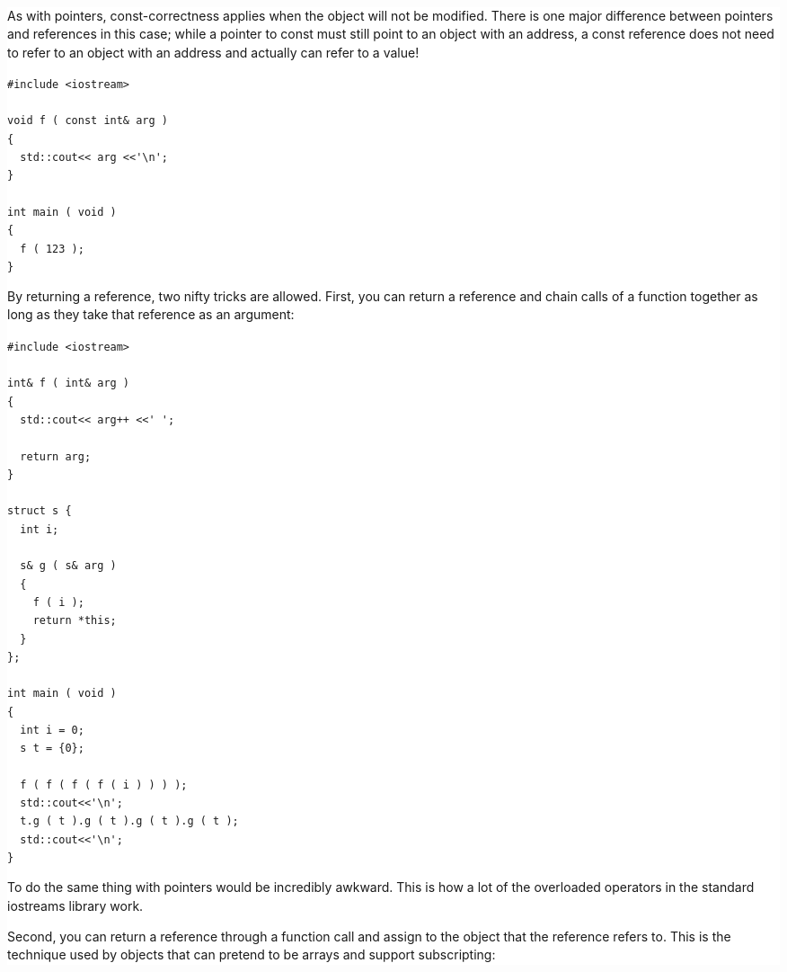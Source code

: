 As with pointers, const-correctness applies when the object will not be
modified. There is one major difference between pointers and references
in this case; while a pointer to const must still point to an object
with an address, a const reference does not need to refer to an object
with an address and actually can refer to a value\!

    #include <iostream>
    
    void f ( const int& arg )
    {
      std::cout<< arg <<'\n';
    }
    
    int main ( void )
    {
      f ( 123 );
    }

By returning a reference, two nifty tricks are allowed. First, you can
return a reference and chain calls of a function together as long as
they take that reference as an argument:

    #include <iostream>
    
    int& f ( int& arg )
    {
      std::cout<< arg++ <<' ';
    
      return arg;
    }
    
    struct s {
      int i;
    
      s& g ( s& arg )
      {
        f ( i );
        return *this;
      }
    };
    
    int main ( void )
    {
      int i = 0;
      s t = {0};
    
      f ( f ( f ( f ( i ) ) ) );
      std::cout<<'\n';
      t.g ( t ).g ( t ).g ( t ).g ( t );
      std::cout<<'\n';
    }

To do the same thing with pointers would be incredibly awkward. This is
how a lot of the overloaded operators in the standard iostreams library
work.

Second, you can return a reference through a function call and assign to
the object that the reference refers to. This is the technique used by
objects that can pretend to be arrays and support subscripting:
